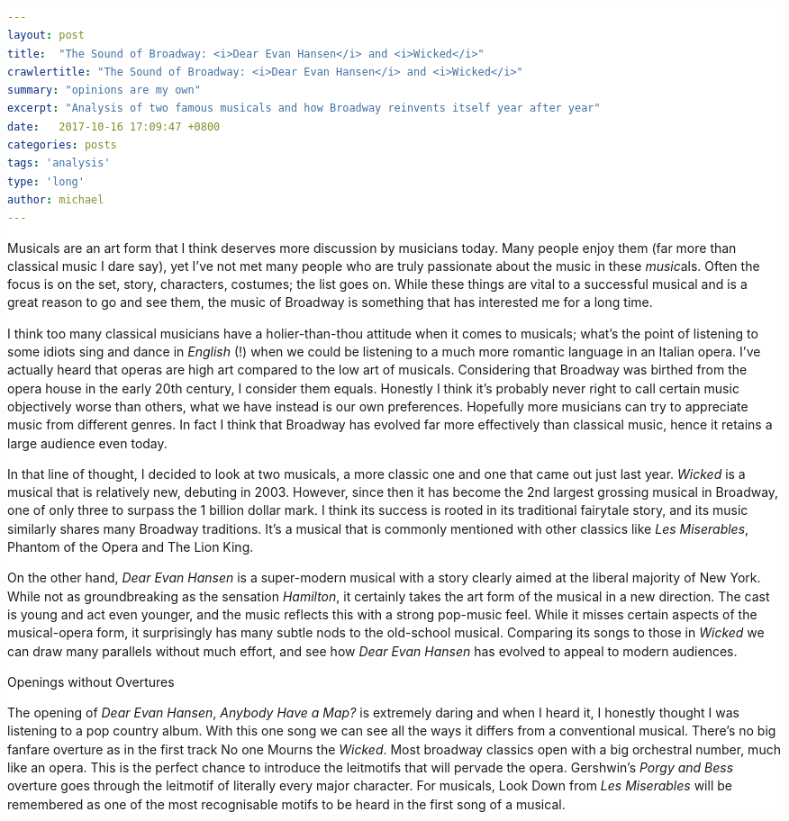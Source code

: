 ```yaml
---
layout: post
title:  "The Sound of Broadway: <i>Dear Evan Hansen</i> and <i>Wicked</i>"
crawlertitle: "The Sound of Broadway: <i>Dear Evan Hansen</i> and <i>Wicked</i>"
summary: "opinions are my own"
excerpt: "Analysis of two famous musicals and how Broadway reinvents itself year after year"
date:   2017-10-16 17:09:47 +0800
categories: posts
tags: 'analysis'
type: 'long'
author: michael
---
```

Musicals are an art form that I think deserves more discussion by musicians today. Many people enjoy them (far more than classical music I dare say), yet I’ve not met many people who are truly passionate about the music in these <i>music</i>als. Often the focus is on the set, story, characters, costumes; the list goes on. While these things are vital to a successful musical and is a great reason to go and see them, the music of Broadway is something that has interested me for a long time.

I think too many classical musicians have a holier-than-thou attitude when it comes to musicals; what’s the point of listening to some idiots sing and dance in <i>English</i> (!) when we could be listening to a much more romantic language in an Italian opera. I’ve actually heard that operas are high art compared to the low art of musicals. Considering that Broadway was birthed from the opera house in the early 20th century, I consider them equals. Honestly I think it’s probably never right to call certain music objectively worse than others, what we have instead is our own preferences. Hopefully more musicians can try to appreciate music from different genres. In fact I think that Broadway has evolved far more effectively than classical music, hence it retains a large audience even today.

In that line of thought, I decided to look at two musicals, a more classic one and one that came out just last year. <i>Wicked</i> is a musical that is relatively new, debuting in 2003. However, since then it has become the 2nd largest grossing musical in Broadway, one of only three to surpass the 1 billion dollar mark. I think its success is rooted in its traditional fairytale story, and its music similarly shares many Broadway traditions. It’s a musical that is commonly mentioned with other classics like <i>Les Miserables</i>, Phantom of the Opera and The Lion King.

On the other hand, <i>Dear Evan Hansen</i> is a super-modern musical with a story clearly aimed at the liberal majority of New York. While not as groundbreaking as the sensation <i>Hamilton</i>, it certainly takes the art form of the musical in a new direction. The cast is young and act even younger, and the music reflects this with a strong pop-music feel.  While it misses certain aspects of the musical-opera form, it surprisingly has many subtle nods to the old-school musical. Comparing its songs to those in <i>Wicked</i> we can draw many parallels without much effort, and see how <i>Dear Evan Hansen</i> has evolved to appeal to modern audiences.

<div class="header">Openings without Overtures</div>

<iframe width="560" height="315" src="https://www.youtube.com/embed/6f1-QF9jvBM" frameborder="0" gesture="media" allow="encrypted-media" allowfullscreen></iframe>

The opening of <i>Dear Evan Hansen</i>, <i>Anybody Have a Map?</i> is extremely daring and when I heard it, I honestly thought I was listening to a pop country album. With this one song we can see all the ways it differs from a conventional musical. There’s no big fanfare overture as in the first track No one Mourns the <i>Wicked</i>. Most broadway classics open with a big orchestral number, much like an opera. This is the perfect chance to introduce the leitmotifs that will pervade the opera. Gershwin’s <i>Porgy and Bess</i> overture goes through the leitmotif of literally every major character. For musicals, Look Down from <i>Les Miserables</i> will be remembered as one of the most recognisable motifs to be heard in the first song of a musical.
